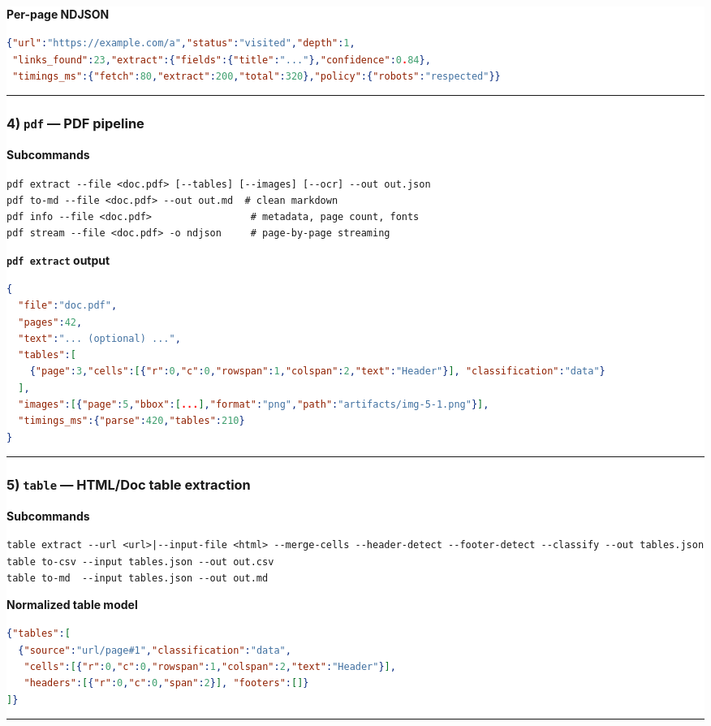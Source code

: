 **Per-page NDJSON**

```json
{"url":"https://example.com/a","status":"visited","depth":1,
 "links_found":23,"extract":{"fields":{"title":"..."},"confidence":0.84},
 "timings_ms":{"fetch":80,"extract":200,"total":320},"policy":{"robots":"respected"}}
```

---

### 4) `pdf` — PDF pipeline

**Subcommands**

```
pdf extract --file <doc.pdf> [--tables] [--images] [--ocr] --out out.json
pdf to-md --file <doc.pdf> --out out.md  # clean markdown
pdf info --file <doc.pdf>                 # metadata, page count, fonts
pdf stream --file <doc.pdf> -o ndjson     # page-by-page streaming
```

**`pdf extract` output**

```json
{
  "file":"doc.pdf",
  "pages":42,
  "text":"... (optional) ...",
  "tables":[
    {"page":3,"cells":[{"r":0,"c":0,"rowspan":1,"colspan":2,"text":"Header"}], "classification":"data"}
  ],
  "images":[{"page":5,"bbox":[...],"format":"png","path":"artifacts/img-5-1.png"}],
  "timings_ms":{"parse":420,"tables":210}
}
```

---

### 5) `table` — HTML/Doc table extraction

**Subcommands**

```
table extract --url <url>|--input-file <html> --merge-cells --header-detect --footer-detect --classify --out tables.json
table to-csv --input tables.json --out out.csv
table to-md  --input tables.json --out out.md
```

**Normalized table model**

```json
{"tables":[
  {"source":"url/page#1","classification":"data",
   "cells":[{"r":0,"c":0,"rowspan":1,"colspan":2,"text":"Header"}],
   "headers":[{"r":0,"c":0,"span":2}], "footers":[]}
]}
```

---
